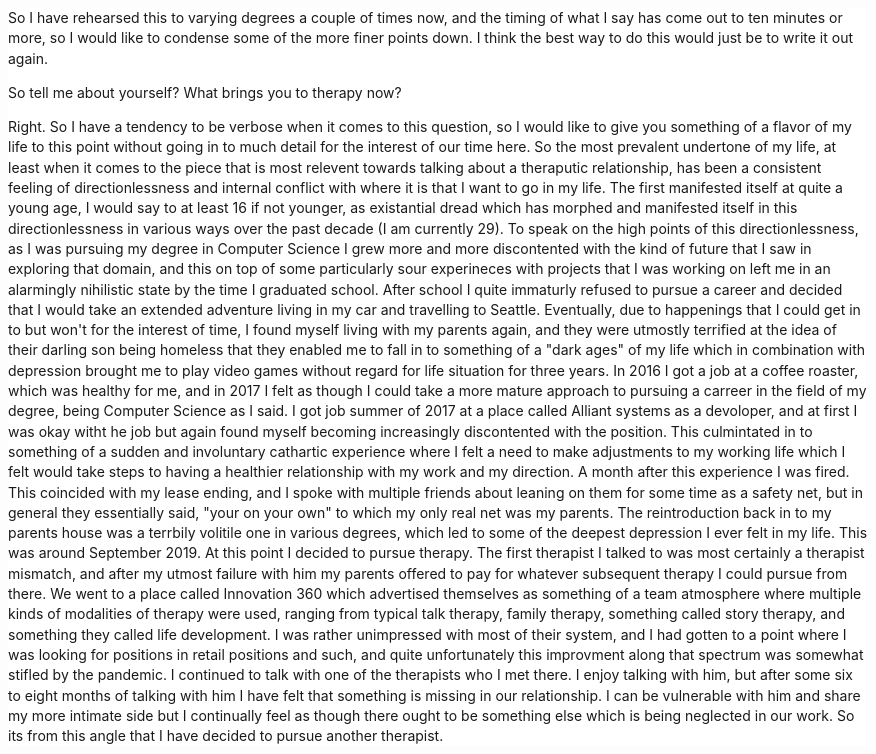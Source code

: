 So I have rehearsed this to varying degrees a couple of times now, and the
timing of what I say has come out to ten minutes or more, so I would like to
condense some of the more finer points down. I think the best way to do this
would just be to write it out again.

So tell me about yourself? What brings you to therapy now?

Right. So I have a tendency to be verbose when it comes to this question, so I
would like to give you something of a flavor of my life to this point without
going in to much detail for the interest of our time here. So the most
prevalent undertone of my life, at least when it comes to the piece that is
most relevent towards talking about a theraputic relationship, has been a
consistent feeling of directionlessness and internal conflict with where it is
that I want to go in my life. The first manifested itself at quite a young age,
I would say to at least 16 if not younger, as existantial dread which has
morphed and manifested itself in this directionlessness in various ways over
the past decade (I am currently 29). To speak on the high points of this
directionlessness, as I was pursuing my degree in Computer Science I grew more
and more discontented with the kind of future that I saw in exploring that
domain, and this on top of some particularly sour experineces with projects
that I was working on left me in an alarmingly nihilistic state by the time I
graduated school. After school I quite immaturly refused to pursue a career and
decided that I would take an extended adventure living in my car and travelling
to Seattle. Eventually, due to happenings that I could get in to but won't for
the interest of time, I found myself living with my parents again, and they
were utmostly terrified at the idea of their darling son being homeless that
they enabled me to fall in to something of a "dark ages" of my life which in
combination with depression brought me to play video games without regard for
life situation for three years. In 2016 I got a job at a coffee roaster, which
was healthy for me, and in 2017 I felt as though I could take a more mature
approach to pursuing a carreer in the field of my degree, being Computer
Science as I said. I got job summer of 2017 at a place called Alliant systems
as a devoloper, and at first I was okay witht he job but again found myself
becoming increasingly discontented with the position. This culmintated in to
something of a sudden and involuntary cathartic experience where I felt a need
to make adjustments to my working life which I felt would take steps to having
a healthier relationship with my work and my direction. A month after this
experience I was fired. This coincided with my lease ending, and I spoke with
multiple friends about leaning on them for some time as a safety net, but in
general they essentially said, "your on your own" to which my only real net was
my parents. The reintroduction back in to my parents house was a terrbily
volitile one in various degrees, which led to some of the deepest depression I
ever felt in my life. This was around September 2019. At this point I decided
to pursue therapy. The first therapist I talked to was most certainly a
therapist mismatch, and after my utmost failure with him my parents offered to
pay for whatever subsequent therapy I could pursue from there. We went to a
place called Innovation 360 which advertised themselves as something of a team
atmosphere where multiple kinds of modalities of therapy were used, ranging
from typical talk therapy, family therapy, something called story therapy, and
something they called life development. I was rather unimpressed with most of
their system, and I had gotten to a point where I was looking for positions in
retail positions and such, and quite unfortunately this improvment along that
spectrum was somewhat stifled by the pandemic. I continued to talk with one of
the therapists who I met there. I enjoy talking with him, but after some six to
eight months of talking with him I have felt that something is missing in our
relationship. I can be vulnerable with him and share my more intimate side but
I continually feel as though there ought to be something else which is being
neglected in our work. So its from this angle that I have decided to pursue
another therapist.
